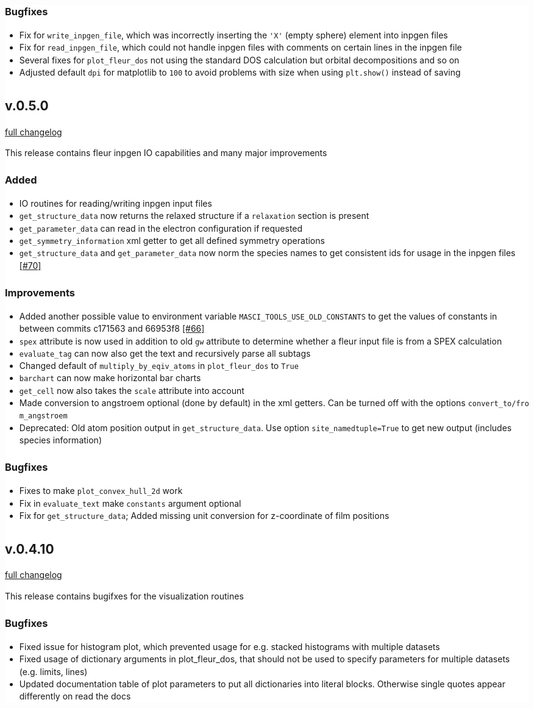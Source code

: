 ### Bugfixes
- Fix for `write_inpgen_file`, which was incorrectly inserting the `'X'` (empty sphere) element into inpgen files
- Fix for `read_inpgen_file`, which could not handle inpgen files with comments on certain lines in the inpgen file
- Several fixes for `plot_fleur_dos` not using the standard DOS calculation but orbital decompositions and so on
- Adjusted default `dpi` for matplotlib to `100` to avoid problems with size when using `plt.show()` instead of saving

## v.0.5.0

[full changelog](https://github.com/JuDFTteam/masci-tools/compare/v0.4.10...v0.5.0)

This release contains fleur inpgen IO capabilities and many major improvements

### Added
- IO routines for reading/writing inpgen input files
- `get_structure_data` now returns the relaxed structure if a `relaxation` section is present
- `get_parameter_data` can read in the electron configuration if requested
- `get_symmetry_information` xml getter to get all defined symmetry operations
- `get_structure_data` and `get_parameter_data` now norm the species names to get consistent ids for usage in the inpgen files [[#70]](https://github.com/JuDFTteam/masci-tools/pull/70)
### Improvements
- Added another possible value to environment variable `MASCI_TOOLS_USE_OLD_CONSTANTS` to get the values of constants in between commits c171563 and 66953f8 [[#66]](https://github.com/JuDFTteam/masci-tools/pull/66)
- `spex` attribute is now used in addition to old `gw` attribute to determine whether a fleur input file is from a SPEX calculation
- `evaluate_tag` can now also get the text and recursively parse all subtags
- Changed default of `multiply_by_eqiv_atoms` in `plot_fleur_dos` to `True`
- `barchart` can now make horizontal bar charts
- `get_cell` now also takes the `scale` attribute into account
- Made conversion to angstroem optional (done by default) in the xml getters. Can be turned off with the options `convert_to/from_angstroem`
- Deprecated: Old atom position output in `get_structure_data`. Use option `site_namedtuple=True` to get new output (includes species information)
### Bugfixes
- Fixes to make `plot_convex_hull_2d` work
- Fix in `evaluate_text` make `constants` argument optional
- Fix for `get_structure_data`; Added missing unit conversion for z-coordinate of film positions

## v.0.4.10

[full changelog](https://github.com/JuDFTteam/masci-tools/compare/v0.4.9...v0.4.10)

This release contains bugifxes for the visualization routines 

### Bugfixes
- Fixed issue for histogram plot, which prevented usage for e.g. stacked histograms with multiple datasets
- Fixed usage of dictionary arguments in plot_fleur_dos, that should not be used to specify parameters for multiple datasets (e.g. limits, lines)
- Updated documentation table of plot parameters to put all dictionaries into literal blocks. Otherwise single quotes appear differently on read the docs
